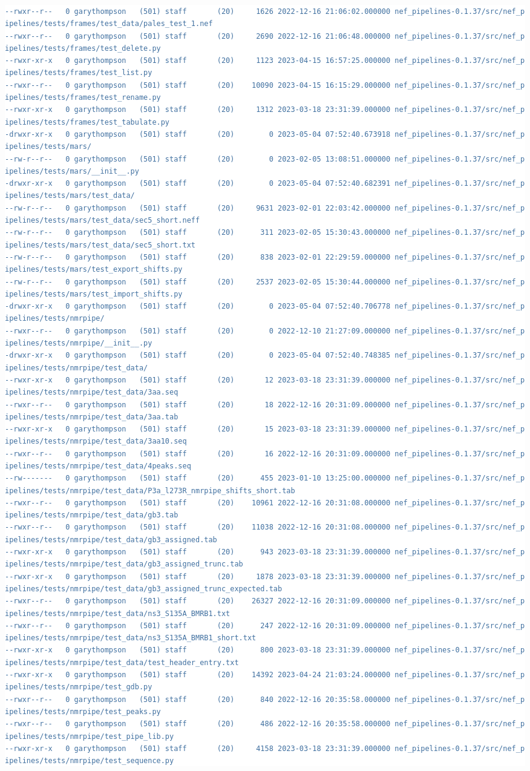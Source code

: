 ```diff
--rwxr--r--   0 garythompson   (501) staff       (20)     1626 2022-12-16 21:06:02.000000 nef_pipelines-0.1.37/src/nef_pipelines/tests/frames/test_data/pales_test_1.nef
--rwxr--r--   0 garythompson   (501) staff       (20)     2690 2022-12-16 21:06:48.000000 nef_pipelines-0.1.37/src/nef_pipelines/tests/frames/test_delete.py
--rwxr-xr-x   0 garythompson   (501) staff       (20)     1123 2023-04-15 16:57:25.000000 nef_pipelines-0.1.37/src/nef_pipelines/tests/frames/test_list.py
--rwxr--r--   0 garythompson   (501) staff       (20)    10090 2023-04-15 16:15:29.000000 nef_pipelines-0.1.37/src/nef_pipelines/tests/frames/test_rename.py
--rwxr-xr-x   0 garythompson   (501) staff       (20)     1312 2023-03-18 23:31:39.000000 nef_pipelines-0.1.37/src/nef_pipelines/tests/frames/test_tabulate.py
-drwxr-xr-x   0 garythompson   (501) staff       (20)        0 2023-05-04 07:52:40.673918 nef_pipelines-0.1.37/src/nef_pipelines/tests/mars/
--rw-r--r--   0 garythompson   (501) staff       (20)        0 2023-02-05 13:08:51.000000 nef_pipelines-0.1.37/src/nef_pipelines/tests/mars/__init__.py
-drwxr-xr-x   0 garythompson   (501) staff       (20)        0 2023-05-04 07:52:40.682391 nef_pipelines-0.1.37/src/nef_pipelines/tests/mars/test_data/
--rw-r--r--   0 garythompson   (501) staff       (20)     9631 2023-02-01 22:03:42.000000 nef_pipelines-0.1.37/src/nef_pipelines/tests/mars/test_data/sec5_short.neff
--rw-r--r--   0 garythompson   (501) staff       (20)      311 2023-02-05 15:30:43.000000 nef_pipelines-0.1.37/src/nef_pipelines/tests/mars/test_data/sec5_short.txt
--rw-r--r--   0 garythompson   (501) staff       (20)      838 2023-02-01 22:29:59.000000 nef_pipelines-0.1.37/src/nef_pipelines/tests/mars/test_export_shifts.py
--rw-r--r--   0 garythompson   (501) staff       (20)     2537 2023-02-05 15:30:44.000000 nef_pipelines-0.1.37/src/nef_pipelines/tests/mars/test_import_shifts.py
-drwxr-xr-x   0 garythompson   (501) staff       (20)        0 2023-05-04 07:52:40.706778 nef_pipelines-0.1.37/src/nef_pipelines/tests/nmrpipe/
--rwxr--r--   0 garythompson   (501) staff       (20)        0 2022-12-10 21:27:09.000000 nef_pipelines-0.1.37/src/nef_pipelines/tests/nmrpipe/__init__.py
-drwxr-xr-x   0 garythompson   (501) staff       (20)        0 2023-05-04 07:52:40.748385 nef_pipelines-0.1.37/src/nef_pipelines/tests/nmrpipe/test_data/
--rwxr-xr-x   0 garythompson   (501) staff       (20)       12 2023-03-18 23:31:39.000000 nef_pipelines-0.1.37/src/nef_pipelines/tests/nmrpipe/test_data/3aa.seq
--rwxr--r--   0 garythompson   (501) staff       (20)       18 2022-12-16 20:31:09.000000 nef_pipelines-0.1.37/src/nef_pipelines/tests/nmrpipe/test_data/3aa.tab
--rwxr-xr-x   0 garythompson   (501) staff       (20)       15 2023-03-18 23:31:39.000000 nef_pipelines-0.1.37/src/nef_pipelines/tests/nmrpipe/test_data/3aa10.seq
--rwxr--r--   0 garythompson   (501) staff       (20)       16 2022-12-16 20:31:09.000000 nef_pipelines-0.1.37/src/nef_pipelines/tests/nmrpipe/test_data/4peaks.seq
--rw-------   0 garythompson   (501) staff       (20)      455 2023-01-10 13:25:00.000000 nef_pipelines-0.1.37/src/nef_pipelines/tests/nmrpipe/test_data/P3a_l273R_nmrpipe_shifts_short.tab
--rwxr--r--   0 garythompson   (501) staff       (20)    10961 2022-12-16 20:31:08.000000 nef_pipelines-0.1.37/src/nef_pipelines/tests/nmrpipe/test_data/gb3.tab
--rwxr--r--   0 garythompson   (501) staff       (20)    11038 2022-12-16 20:31:08.000000 nef_pipelines-0.1.37/src/nef_pipelines/tests/nmrpipe/test_data/gb3_assigned.tab
--rwxr-xr-x   0 garythompson   (501) staff       (20)      943 2023-03-18 23:31:39.000000 nef_pipelines-0.1.37/src/nef_pipelines/tests/nmrpipe/test_data/gb3_assigned_trunc.tab
--rwxr-xr-x   0 garythompson   (501) staff       (20)     1878 2023-03-18 23:31:39.000000 nef_pipelines-0.1.37/src/nef_pipelines/tests/nmrpipe/test_data/gb3_assigned_trunc_expected.tab
--rwxr--r--   0 garythompson   (501) staff       (20)    26327 2022-12-16 20:31:09.000000 nef_pipelines-0.1.37/src/nef_pipelines/tests/nmrpipe/test_data/ns3_S135A_BMRB1.txt
--rwxr--r--   0 garythompson   (501) staff       (20)      247 2022-12-16 20:31:09.000000 nef_pipelines-0.1.37/src/nef_pipelines/tests/nmrpipe/test_data/ns3_S135A_BMRB1_short.txt
--rwxr-xr-x   0 garythompson   (501) staff       (20)      800 2023-03-18 23:31:39.000000 nef_pipelines-0.1.37/src/nef_pipelines/tests/nmrpipe/test_data/test_header_entry.txt
--rwxr-xr-x   0 garythompson   (501) staff       (20)    14392 2023-04-24 21:03:24.000000 nef_pipelines-0.1.37/src/nef_pipelines/tests/nmrpipe/test_gdb.py
--rwxr--r--   0 garythompson   (501) staff       (20)      840 2022-12-16 20:35:58.000000 nef_pipelines-0.1.37/src/nef_pipelines/tests/nmrpipe/test_peaks.py
--rwxr--r--   0 garythompson   (501) staff       (20)      486 2022-12-16 20:35:58.000000 nef_pipelines-0.1.37/src/nef_pipelines/tests/nmrpipe/test_pipe_lib.py
--rwxr-xr-x   0 garythompson   (501) staff       (20)     4158 2023-03-18 23:31:39.000000 nef_pipelines-0.1.37/src/nef_pipelines/tests/nmrpipe/test_sequence.py
```